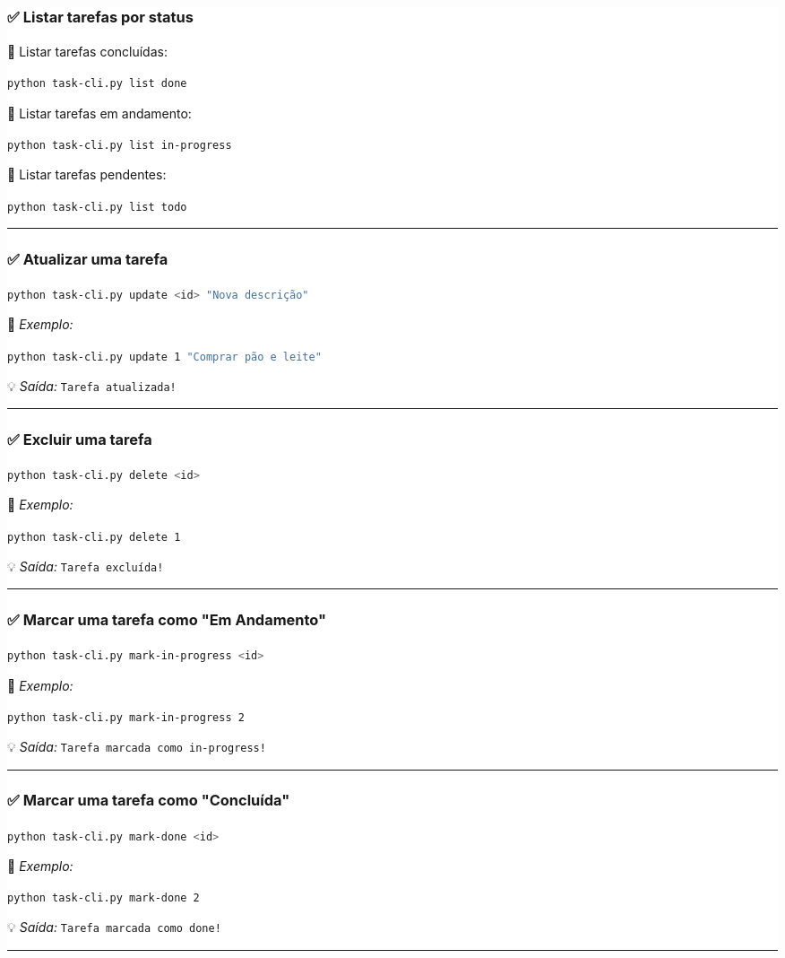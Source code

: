 
### ✅ **Listar tarefas por status**
📌 Listar tarefas concluídas:  
```sh
python task-cli.py list done
```

📌 Listar tarefas em andamento:  
```sh
python task-cli.py list in-progress
```

📌 Listar tarefas pendentes:  
```sh
python task-cli.py list todo
```

---

### ✅ **Atualizar uma tarefa**
```sh
python task-cli.py update <id> "Nova descrição"
```
📌 *Exemplo:*  
```sh
python task-cli.py update 1 "Comprar pão e leite"
```
💡 *Saída:* `Tarefa atualizada!`

---

### ✅ **Excluir uma tarefa**
```sh
python task-cli.py delete <id>
```
📌 *Exemplo:*  
```sh
python task-cli.py delete 1
```
💡 *Saída:* `Tarefa excluída!`

---

### ✅ **Marcar uma tarefa como "Em Andamento"**
```sh
python task-cli.py mark-in-progress <id>
```
📌 *Exemplo:*  
```sh
python task-cli.py mark-in-progress 2
```
💡 *Saída:* `Tarefa marcada como in-progress!`

---

### ✅ **Marcar uma tarefa como "Concluída"**
```sh
python task-cli.py mark-done <id>
```
📌 *Exemplo:*  
```sh
python task-cli.py mark-done 2
```
💡 *Saída:* `Tarefa marcada como done!`

---